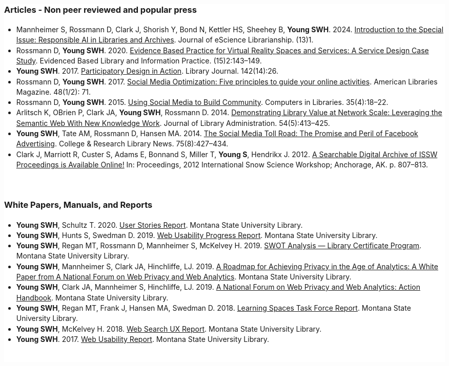 ### Articles - Non peer reviewed and popular press 
<ul>
	<li>Mannheimer S, Rossmann D, Clark J, Shorish Y, Bond N, Kettler HS, Sheehey B, <strong>Young SWH</strong>. 2024. <a href="https://doi.org/10.7191/jeslib.860">Introduction to the Special Issue: Responsible AI in Libraries and Archives</a>. Journal of eScience Librarianship. (13)1.</li>
	<li>Rossmann D, <strong>Young SWH</strong>. 2020. <a href="https://doi.org/10.18438/eblip29714">Evidence Based Practice for Virtual Reality Spaces and Services: A Service Design Case Study</a>. Evidenced Based Library and Information Practice. (15)2:143–149.</li>
	<li><strong>Young SWH</strong>. 2017. <a href="https://www.libraryjournal.com/?detailStory=participatory-design-action-user-experience">Participatory Design in Action</a>. Library Journal. 142(14):26.</li>
	<li>Rossmann D, <strong>Young SWH</strong>. 2017. <a href="https://americanlibrariesmagazine.org/2017/01/03/social-media-optimization/">Social Media Optimization: Five principles to guide your online activities</a>. American Libraries Magazine. 48(1/2): 71.</li>
	<li>Rossmann D, <strong>Young SWH</strong>. 2015. <a href="/assets/pdf/using_social_media_to_build_community_rossmann_young.pdf">Using Social Media to Build Community</a>. Computers in Libraries. 35(4):18–22.</li>
	<li>Arlitsch K, OBrien P, Clark JA, <strong>Young SWH</strong>, Rossmann D. 2014. <a href="https://doi.org/10.1080/01930826.2014.946778">Demonstrating Library Value at Network Scale: Leveraging the Semantic Web With New Knowledge Work</a>. Journal of Library Administration. 54(5):413–425.</li>
	<li><strong>Young SWH</strong>, Tate AM, Rossmann D, Hansen MA. 2014. <a href="https://doi.org/10.5860/crln.75.8.9174">The Social Media Toll Road: The Promise and Peril of Facebook Advertising</a>. College &amp; Research Library News. 75(8):427–434.</li>
	<li>Clark J, Marriott R, Custer S, Adams E, Bonnand S, Miller T, <strong>Young S</strong>, Hendrikx J. 2012. <a href="http://arc.lib.montana.edu/snow-science/item/1651">A Searchable Digital Archive of ISSW Proceedings is Available Online!</a> In: Proceedings, 2012 International Snow Science Workshop; Anchorage, AK. p. 807–813.</li>
</ul><br>

### White Papers, Manuals, and Reports
<ul>
	<li><strong>Young SWH</strong>, Schultz T. 2020. <a href="/assets/pdf/user_stories_msu_library_2020.pdf">User Stories Report</a>. Montana State University Library.</li>
	<li><strong>Young SWH</strong>, Hunts S, Swedman D. 2019. <a href="/assets/pdf/web_usability_progress_report_2019.pdf">Web Usability Progress Report</a>. Montana State University Library.</li>
	<li><strong>Young SWH</strong>, Regan MT, Rossmann D, Mannheimer S, McKelvey H. 2019. <a href="/assets/pdf/msu_library_certificate_program_swot_report.pdf">SWOT Analysis — Library Certificate Program</a>. Montana State University Library.</li>
	<li><strong>Young SWH</strong>, Mannheimer S, Clark JA, Hinchliffe, LJ. 2019. <a href="https://doi.org/10.15788/20190416.15445">A Roadmap for Achieving Privacy in the Age of Analytics: A White Paper from A National Forum on Web Privacy and Web Analytics</a>. Montana State University Library.</li>
	<li><strong>Young SWH</strong>, Clark JA, Mannheimer S, Hinchliffe, LJ. 2019. <a href="https://doi.org/10.15788/20190416.15446">A National Forum on Web Privacy and Web Analytics: Action Handbook</a>. Montana State University Library.</li>
	<li><strong>Young SWH</strong>, Regan MT, Frank J, Hansen MA, Swedman D. 2018. <a href="/assets/pdf/montana_state_university_library_learning_spaces_task_force_report_final.pdf">Learning Spaces Task Force Report</a>. Montana State University Library.</li>
	<li><strong>Young SWH</strong>, McKelvey H. 2018. <a href="/assets/pdf/montana_state_university_library_search_ux_report_2018.pdf">Web Search UX Report</a>. Montana State University Library.</li>
	<li><strong>Young SWH</strong>. 2017. <a href="/assets/pdf/montana_state_university_library_usability_report_2017.pdf">Web Usability Report</a>. Montana State University Library.</li>
</ul><br>
